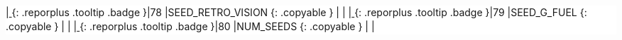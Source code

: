 |[ ](#){: .reporplus .tooltip .badge }|78 |SEED_RETRO_VISION {: .copyable } |  |
|[ ](#){: .reporplus .tooltip .badge }|79 |SEED_G_FUEL {: .copyable } |  |
|[ ](#){: .reporplus .tooltip .badge }|80 |NUM_SEEDS {: .copyable } |  |
